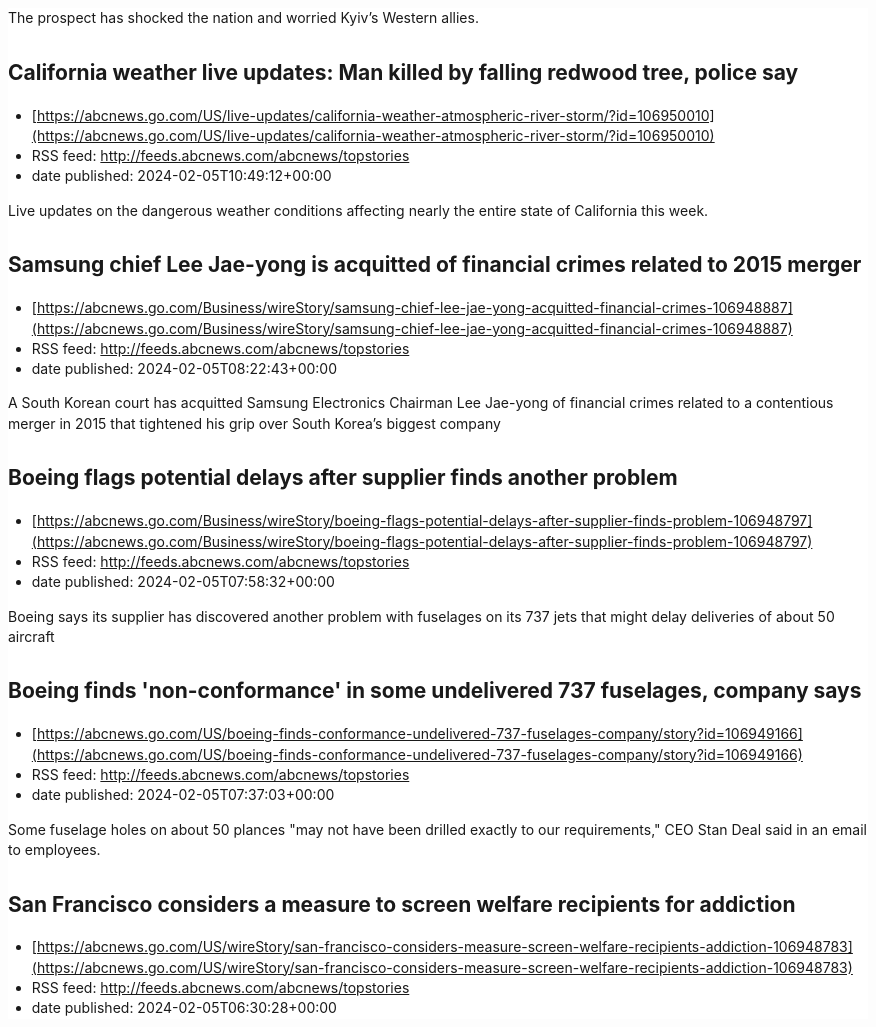 The prospect has shocked the nation and worried Kyiv&rsquo;s Western allies.

## California weather live updates: Man killed by falling redwood tree, police say
 - [https://abcnews.go.com/US/live-updates/california-weather-atmospheric-river-storm/?id=106950010](https://abcnews.go.com/US/live-updates/california-weather-atmospheric-river-storm/?id=106950010)
 - RSS feed: http://feeds.abcnews.com/abcnews/topstories
 - date published: 2024-02-05T10:49:12+00:00

Live updates on the dangerous weather conditions affecting nearly the entire state of California this week.

## Samsung chief Lee Jae-yong is acquitted of financial crimes related to 2015 merger
 - [https://abcnews.go.com/Business/wireStory/samsung-chief-lee-jae-yong-acquitted-financial-crimes-106948887](https://abcnews.go.com/Business/wireStory/samsung-chief-lee-jae-yong-acquitted-financial-crimes-106948887)
 - RSS feed: http://feeds.abcnews.com/abcnews/topstories
 - date published: 2024-02-05T08:22:43+00:00

A South Korean court has acquitted Samsung Electronics Chairman Lee Jae-yong of financial crimes related to a contentious merger in 2015 that tightened his grip over South Korea&rsquo;s biggest company

## Boeing flags potential delays after supplier finds another problem
 - [https://abcnews.go.com/Business/wireStory/boeing-flags-potential-delays-after-supplier-finds-problem-106948797](https://abcnews.go.com/Business/wireStory/boeing-flags-potential-delays-after-supplier-finds-problem-106948797)
 - RSS feed: http://feeds.abcnews.com/abcnews/topstories
 - date published: 2024-02-05T07:58:32+00:00

Boeing says its supplier has discovered another problem with fuselages on its 737 jets that might delay deliveries of about 50 aircraft

## Boeing finds 'non-conformance' in some undelivered 737 fuselages, company says
 - [https://abcnews.go.com/US/boeing-finds-conformance-undelivered-737-fuselages-company/story?id=106949166](https://abcnews.go.com/US/boeing-finds-conformance-undelivered-737-fuselages-company/story?id=106949166)
 - RSS feed: http://feeds.abcnews.com/abcnews/topstories
 - date published: 2024-02-05T07:37:03+00:00

Some fuselage holes on about 50 plances "may not have been drilled exactly to our requirements," CEO Stan Deal said in an email to employees.

## San Francisco considers a measure to screen welfare recipients for addiction
 - [https://abcnews.go.com/US/wireStory/san-francisco-considers-measure-screen-welfare-recipients-addiction-106948783](https://abcnews.go.com/US/wireStory/san-francisco-considers-measure-screen-welfare-recipients-addiction-106948783)
 - RSS feed: http://feeds.abcnews.com/abcnews/topstories
 - date published: 2024-02-05T06:30:28+00:00
